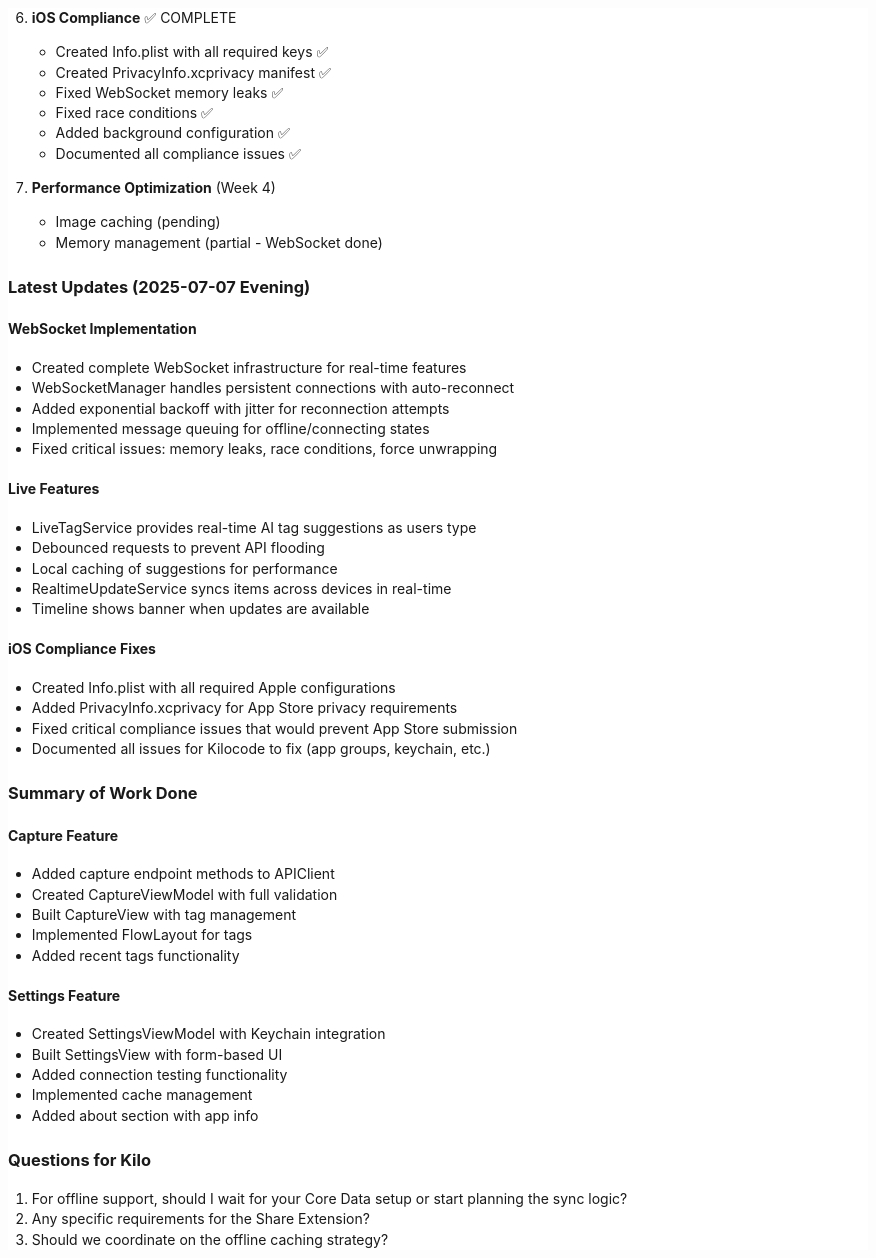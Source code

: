 6. **iOS Compliance** ✅ COMPLETE
   - Created Info.plist with all required keys ✅
   - Created PrivacyInfo.xcprivacy manifest ✅
   - Fixed WebSocket memory leaks ✅
   - Fixed race conditions ✅
   - Added background configuration ✅
   - Documented all compliance issues ✅

7. **Performance Optimization** (Week 4)
   - Image caching (pending)
   - Memory management (partial - WebSocket done)

### Latest Updates (2025-07-07 Evening)

#### WebSocket Implementation
- Created complete WebSocket infrastructure for real-time features
- WebSocketManager handles persistent connections with auto-reconnect
- Added exponential backoff with jitter for reconnection attempts
- Implemented message queuing for offline/connecting states
- Fixed critical issues: memory leaks, race conditions, force unwrapping

#### Live Features
- LiveTagService provides real-time AI tag suggestions as users type
- Debounced requests to prevent API flooding
- Local caching of suggestions for performance
- RealtimeUpdateService syncs items across devices in real-time
- Timeline shows banner when updates are available

#### iOS Compliance Fixes
- Created Info.plist with all required Apple configurations
- Added PrivacyInfo.xcprivacy for App Store privacy requirements
- Fixed critical compliance issues that would prevent App Store submission
- Documented all issues for Kilocode to fix (app groups, keychain, etc.)

### Summary of Work Done

#### Capture Feature
- Added capture endpoint methods to APIClient
- Created CaptureViewModel with full validation
- Built CaptureView with tag management
- Implemented FlowLayout for tags
- Added recent tags functionality

#### Settings Feature
- Created SettingsViewModel with Keychain integration
- Built SettingsView with form-based UI
- Added connection testing functionality
- Implemented cache management
- Added about section with app info

### Questions for Kilo
1. For offline support, should I wait for your Core Data setup or start planning the sync logic?
2. Any specific requirements for the Share Extension?
3. Should we coordinate on the offline caching strategy?
